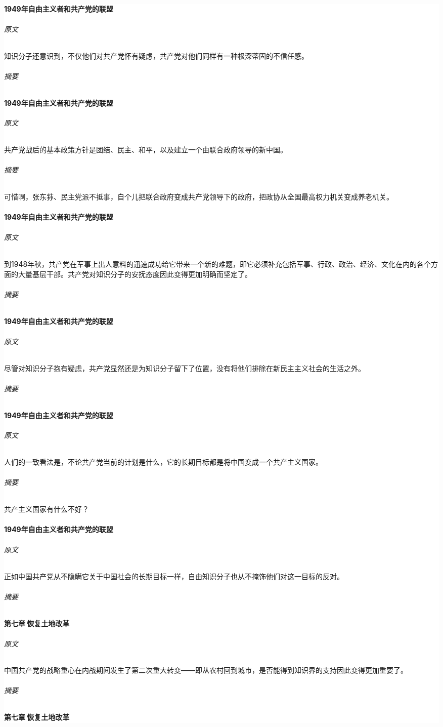 
#### 1949年自由主义者和共产党的联盟

###### 原文
 知识分子还意识到，不仅他们对共产党怀有疑虑，共产党对他们同样有一种根深蒂固的不信任感。

###### 摘要
 

#### 1949年自由主义者和共产党的联盟

###### 原文
 共产党战后的基本政策方针是团结、民主、和平，以及建立一个由联合政府领导的新中国。

###### 摘要
 可惜啊，张东荪、民主党派不抵事，自个儿把联合政府变成共产党领导下的政府，把政协从全国最高权力机关变成养老机关。

#### 1949年自由主义者和共产党的联盟

###### 原文
 到1948年秋，共产党在军事上出人意料的迅速成功给它带来一个新的难题，即它必须补充包括军事、行政、政治、经济、文化在内的各个方面的大量基层干部。共产党对知识分子的安抚态度因此变得更加明确而坚定了。

###### 摘要
 

#### 1949年自由主义者和共产党的联盟

###### 原文
 尽管对知识分子抱有疑虑，共产党显然还是为知识分子留下了位置，没有将他们排除在新民主主义社会的生活之外。

###### 摘要
 

#### 1949年自由主义者和共产党的联盟

###### 原文
 人们的一致看法是，不论共产党当前的计划是什么，它的长期目标都是将中国变成一个共产主义国家。

###### 摘要
 共产主义国家有什么不好？

#### 1949年自由主义者和共产党的联盟

###### 原文
 正如中国共产党从不隐瞒它关于中国社会的长期目标一样，自由知识分子也从不掩饰他们对这一目标的反对。

###### 摘要
 

#### 第七章 恢复土地改革

###### 原文
 中国共产党的战略重心在内战期间发生了第二次重大转变——即从农村回到城市，是否能得到知识界的支持因此变得更加重要了。

###### 摘要
 

#### 第七章 恢复土地改革
